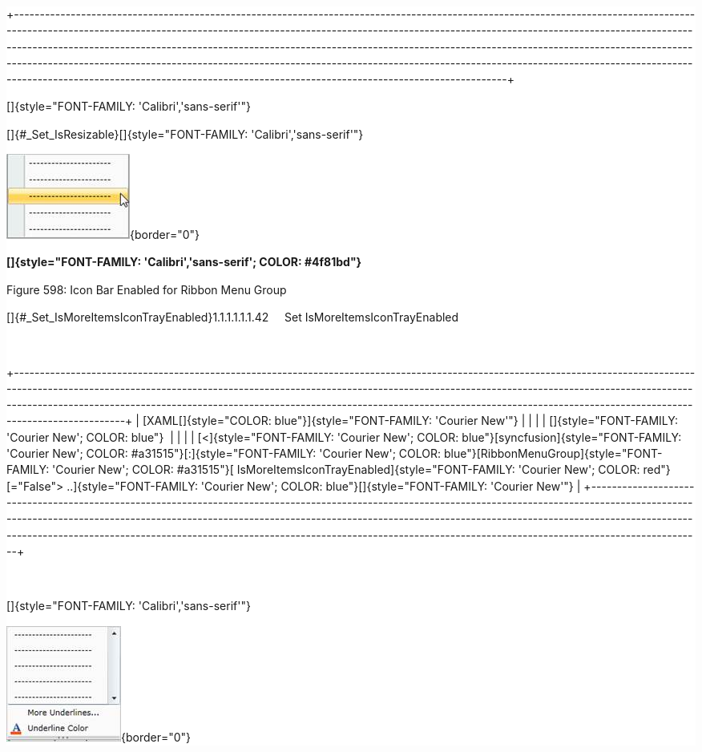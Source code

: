 +----------------------------------------------------------------------------------------------------------------------------------------------------------------------------------------------------------------------------------------------------------------------------------------------------------------------------------------------------------------------------------------------------------------------------------------------------------------------------------------------------------------------------------------------------------------------------------------------------------------------------------------------------+

[]{style="FONT-FAMILY: 'Calibri','sans-serif'"} 

[]{#_Set_IsResizable}[]{style="FONT-FAMILY: 'Calibri','sans-serif'"} 

![](../ImagesExt/image261_512.jpg){border="0"}

**[]{style="FONT-FAMILY: 'Calibri','sans-serif'; COLOR: #4f81bd"}** 

Figure 598: Icon Bar Enabled for Ribbon Menu Group

[]{#_Set_IsMoreItemsIconTrayEnabled}1.1.1.1.1.1.42     Set IsMoreItemsIconTrayEnabled

                           

+-------------------------------------------------------------------------------------------------------------------------------------------------------------------------------------------------------------------------------------------------------------------------------------------------------------------------------------------------------------------------------------------------------------------------------------+
| [XAML[]{style="COLOR: blue"}]{style="FONT-FAMILY: 'Courier New'"}                                                                                                                                                                                                                                                                                                                                                                   |
|                                                                                                                                                                                                                                                                                                                                                                                                                                     |
| []{style="FONT-FAMILY: 'Courier New'; COLOR: blue"}                                                                                                                                                                                                                                                                                                                                                                                 |
|                                                                                                                                                                                                                                                                                                                                                                                                                                     |
| [\<]{style="FONT-FAMILY: 'Courier New'; COLOR: blue"}[syncfusion]{style="FONT-FAMILY: 'Courier New'; COLOR: #a31515"}[:]{style="FONT-FAMILY: 'Courier New'; COLOR: blue"}[RibbonMenuGroup]{style="FONT-FAMILY: 'Courier New'; COLOR: #a31515"}[ IsMoreItemsIconTrayEnabled]{style="FONT-FAMILY: 'Courier New'; COLOR: red"}[=\"False\"\> ..]{style="FONT-FAMILY: 'Courier New'; COLOR: blue"}[]{style="FONT-FAMILY: 'Courier New'"} |
+-------------------------------------------------------------------------------------------------------------------------------------------------------------------------------------------------------------------------------------------------------------------------------------------------------------------------------------------------------------------------------------------------------------------------------------+

 

[]{style="FONT-FAMILY: 'Calibri','sans-serif'"} 

![](../ImagesExt/image261_513.jpg){border="0"}
